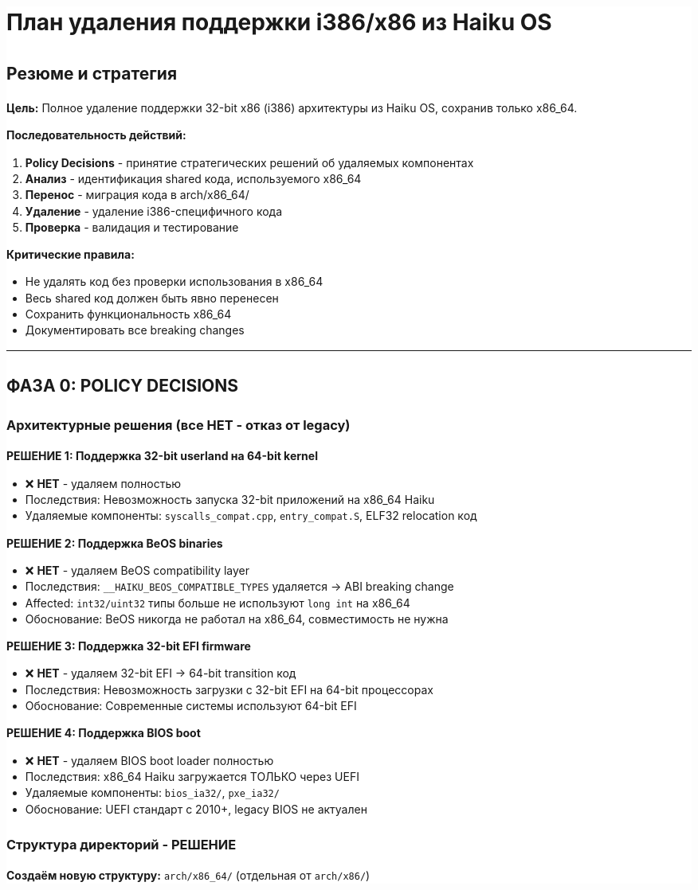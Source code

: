 # План удаления поддержки i386/x86 из Haiku OS

## Резюме и стратегия

**Цель:** Полное удаление поддержки 32-bit x86 (i386) архитектуры из Haiku OS, сохранив только x86_64.

**Последовательность действий:**
1. **Policy Decisions** - принятие стратегических решений об удаляемых компонентах
2. **Анализ** - идентификация shared кода, используемого x86_64
3. **Перенос** - миграция кода в arch/x86_64/
4. **Удаление** - удаление i386-специфичного кода
5. **Проверка** - валидация и тестирование

**Критические правила:**
- Не удалять код без проверки использования в x86_64
- Весь shared код должен быть явно перенесен
- Сохранить функциональность x86_64
- Документировать все breaking changes

---

## ФАЗА 0: POLICY DECISIONS

### Архитектурные решения (все НЕТ - отказ от legacy)

**РЕШЕНИЕ 1: Поддержка 32-bit userland на 64-bit kernel**
- ❌ **НЕТ** - удаляем полностью
- Последствия: Невозможность запуска 32-bit приложений на x86_64 Haiku
- Удаляемые компоненты: `syscalls_compat.cpp`, `entry_compat.S`, ELF32 relocation код

**РЕШЕНИЕ 2: Поддержка BeOS binaries**
- ❌ **НЕТ** - удаляем BeOS compatibility layer
- Последствия: `__HAIKU_BEOS_COMPATIBLE_TYPES` удаляется → ABI breaking change
- Affected: `int32/uint32` типы больше не используют `long int` на x86_64
- Обоснование: BeOS никогда не работал на x86_64, совместимость не нужна

**РЕШЕНИЕ 3: Поддержка 32-bit EFI firmware**
- ❌ **НЕТ** - удаляем 32-bit EFI → 64-bit transition код
- Последствия: Невозможность загрузки с 32-bit EFI на 64-bit процессорах
- Обоснование: Современные системы используют 64-bit EFI

**РЕШЕНИЕ 4: Поддержка BIOS boot**
- ❌ **НЕТ** - удаляем BIOS boot loader полностью
- Последствия: x86_64 Haiku загружается ТОЛЬКО через UEFI
- Удаляемые компоненты: `bios_ia32/`, `pxe_ia32/`
- Обоснование: UEFI стандарт с 2010+, legacy BIOS не актуален

### Структура директорий - РЕШЕНИЕ

**Создаём новую структуру:** `arch/x86_64/` (отдельная от `arch/x86/`)
